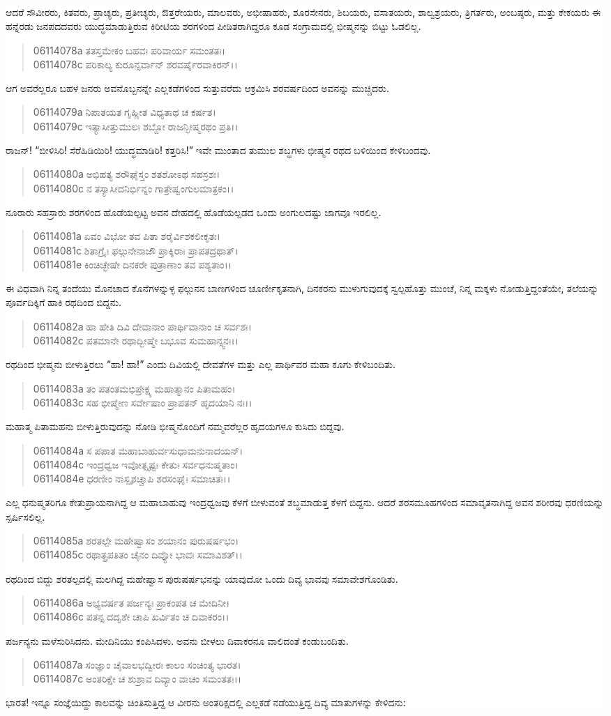 ಆದರೆ ಸೌವೀರರು, ಕಿತವರು, ಪ್ರಾಚ್ಯರು, ಪ್ರತೀಚ್ಯರು, ಔತ್ತರೇಯರು, ಮಾಲವರು, ಅಭೀಷಾಹರು, ಶೂರಸೇನರು, ಶಿಬಯರು, ವಸಾತಯರು, ಶಾಲ್ವಶ್ರಯರು, ತ್ರಿಗರ್ತರು, ಅಂಬಷ್ಠರು, ಮತ್ತು ಕೇಕಯರು ಈ ಹನ್ನೆರಡು ಜನಪದದವರು ಯುದ್ಧಮಾಡುತ್ತಿರುವ ಕಿರೀಟಿಯ ಶರಗಳಿಂದ ಪೀಡಿತರಾಗಿದ್ದರೂ ಕೂಡ ಸಂಗ್ರಾಮದಲ್ಲಿ ಭೀಷ್ಮನನ್ನು ಬಿಟ್ಟು ಓಡಲಿಲ್ಲ.

> 06114078a ತತಸ್ತಮೇಕಂ ಬಹವಃ ಪರಿವಾರ್ಯ ಸಮಂತತಃ।   
06114078c ಪರಿಕಾಲ್ಯ ಕುರೂನ್ಸರ್ವಾನ್ ಶರವರ್ಷೈರವಾಕಿರನ್।।

ಆಗ ಅವರೆಲ್ಲರೂ ಬಹಳ ಜನರು ಅವನೊಬ್ಬನನ್ನೇ ಎಲ್ಲಕಡೆಗಳಿಂದ ಸುತ್ತುವರೆದು ಆಕ್ರಮಿಸಿ ಶರವರ್ಷದಿಂದ ಅವನನ್ನು ಮುಚ್ಚಿದರು.

> 06114079a ನಿಪಾತಯತ ಗೃಹ್ಣೀತ ವಿಧ್ಯತಾಥ ಚ ಕರ್ಷತ।   
06114079c ಇತ್ಯಾಸೀತ್ತುಮುಲಃ ಶಬ್ದೋ ರಾಜನ್ಭೀಷ್ಮರಥಂ ಪ್ರತಿ।।

ರಾಜನ್! “ಬೀಳಿಸಿರಿ! ಸೆರೆಹಿಡಿಯಿರಿ! ಯುದ್ಧಮಾಡಿರಿ! ಕತ್ತರಿಸಿ!” ಇವೇ ಮುಂತಾದ ತುಮುಲ ಶಬ್ಧಗಳು ಭೀಷ್ಮನ ರಥದ ಬಳಿಯಿಂದ ಕೇಳಿಬಂದವು.

> 06114080a ಅಭಿಹತ್ಯ ಶರೌಘೈಸ್ತಂ ಶತಶೋಽಥ ಸಹಸ್ರಶಃ।   
06114080c ನ ತಸ್ಯಾಸೀದನಿರ್ಭಿನ್ನಂ ಗಾತ್ರೇಷ್ವಂಗುಲಮಾತ್ರಕಂ।।

ನೂರಾರು ಸಹಸ್ರಾರು ಶರಗಳಿಂದ ಹೊಡೆಯಲ್ಪಟ್ಟ ಅವನ ದೇಹದಲ್ಲಿ ಹೊಡೆಯಲ್ಪಡದ ಒಂದು ಅಂಗುಲದಷ್ಟು ಜಾಗವೂ ಇರಲಿಲ್ಲ.

> 06114081a ಏವಂ ವಿಭೋ ತವ ಪಿತಾ ಶರೈರ್ವಿಶಕಲೀಕೃತಃ।   
06114081c ಶಿತಾಗ್ರೈಃ ಫಲ್ಗುನೇನಾಜೌ ಪ್ರಾಕ್ಶಿರಾಃ ಪ್ರಾಪತದ್ರಥಾತ್।   
06114081e ಕಿಂಚಿಚ್ಛೇಷೇ ದಿನಕರೇ ಪುತ್ರಾಣಾಂ ತವ ಪಶ್ಯತಾಂ।।

ಈ ವಿಧವಾಗಿ ನಿನ್ನ ತಂದೆಯು ಮೊನಚಾದ ಕೊನೆಗಳನ್ನುಳ್ಳ ಫಲ್ಗುನನ ಬಾಣಗಳಿಂದ ಚೂರ್ಣೀಕೃತನಾಗಿ, ದಿನಕರನು ಮುಳುಗುವುದಕ್ಕೆ ಸ್ವಲ್ಪಹೊತ್ತು ಮುಂಚೆ, ನಿನ್ನ ಮಕ್ಕಳು ನೋಡುತ್ತಿದ್ದಂತೆಯೇ, ತಲೆಯನ್ನು ಪೂರ್ವದಿಕ್ಕಿಗೆ ಹಾಕಿ ರಥದಿಂದ ಬಿದ್ದನು.

> 06114082a ಹಾ ಹೇತಿ ದಿವಿ ದೇವಾನಾಂ ಪಾರ್ಥಿವಾನಾಂ ಚ ಸರ್ವಶಃ।   
06114082c ಪತಮಾನೇ ರಥಾದ್ಭೀಷ್ಮೇ ಬಭೂವ ಸುಮಹಾನ್ಸ್ವನಃ।।

ರಥದಿಂದ ಭೀಷ್ಮನು ಬೀಳುತ್ತಿರಲು “ಹಾ! ಹಾ!” ಎಂದು ದಿವಿಯಲ್ಲಿ ದೇವತೆಗಳ ಮತ್ತು ಎಲ್ಲ ಪಾರ್ಥಿವರ ಮಹಾ ಕೂಗು ಕೇಳಿಬಂದಿತು.

> 06114083a ತಂ ಪತಂತಮಭಿಪ್ರೇಕ್ಷ್ಯ ಮಹಾತ್ಮಾನಂ ಪಿತಾಮಹಂ।   
06114083c ಸಹ ಭೀಷ್ಮೇಣ ಸರ್ವೇಷಾಂ ಪ್ರಾಪತನ್ ಹೃದಯಾನಿ ನಃ।।

ಮಹಾತ್ಮ ಪಿತಾಮಹನು ಬೀಳುತ್ತಿರುವುದನ್ನು ನೋಡಿ ಭೀಷ್ಮನೊಂದಿಗೆ ನಮ್ಮವರೆಲ್ಲರ ಹೃದಯಗಳೂ ಕುಸಿದು ಬಿದ್ದವು.

> 06114084a ಸ ಪಪಾತ ಮಹಾಬಾಹುರ್ವಸುಧಾಮನುನಾದಯನ್।   
06114084c ಇಂದ್ರಧ್ವಜ ಇವೋತ್ಸೃಷ್ಟಃ ಕೇತುಃ ಸರ್ವಧನುಷ್ಮತಾಂ।   
06114084e ಧರಣೀಂ ನಾಸ್ಪೃಶಚ್ಚಾಪಿ ಶರಸಂಘೈಃ ಸಮಾಚಿತಃ।।

ಎಲ್ಲ ಧನುಷ್ಮತರಿಗೂ ಕೇತುಪ್ರಾಯನಾಗಿದ್ದ ಆ ಮಹಾಬಾಹುವು ಇಂದ್ರಧ್ವಜವು ಕೆಳಗೆ ಬೀಳುವಂತೆ ಶಬ್ಧಮಾಡುತ್ತ ಕೆಳಗೆ ಬಿದ್ದನು. ಆದರೆ ಶರಸಮೂಹಗಳಿಂದ ಸಮಾವೃತನಾಗಿದ್ದ ಅವನ ಶರೀರವು ಧರಣಿಯನ್ನು ಸ್ಪರ್ಷಿಸಲಿಲ್ಲ.

> 06114085a ಶರತಲ್ಪೇ ಮಹೇಷ್ವಾಸಂ ಶಯಾನಂ ಪುರುಷರ್ಷಭಂ।   
06114085c ರಥಾತ್ಪ್ರಪತಿತಂ ಚೈನಂ ದಿವ್ಯೋ ಭಾವಃ ಸಮಾವಿಶತ್।।

ರಥದಿಂದ ಬಿದ್ದು ಶರತಲ್ಪದಲ್ಲಿ ಮಲಗಿದ್ದ ಮಹೇಷ್ವಾಸ ಪುರುಷರ್ಷಭನನ್ನು ಯಾವುದೋ ಒಂದು ದಿವ್ಯ ಭಾವವು ಸಮಾವೇಶಗೊಂಡಿತು.

> 06114086a ಅಭ್ಯವರ್ಷತ ಪರ್ಜನ್ಯಃ ಪ್ರಾಕಂಪತ ಚ ಮೇದಿನೀ।   
06114086c ಪತನ್ಸ ದದೃಶೇ ಚಾಪಿ ಖರ್ವಿತಂ ಚ ದಿವಾಕರಂ।।

ಪರ್ಜನ್ಯನು ಮಳೆಸುರಿಸಿದನು. ಮೇದಿನಿಯು ಕಂಪಿಸಿದಳು. ಅವನು ಬೀಳಲು ದಿವಾಕರನೂ ವಾಲಿದಂತೆ ಕಂಡುಬಂದಿತು.

> 06114087a ಸಂಜ್ಞಾಂ ಚೈವಾಲಭದ್ವೀರಃ ಕಾಲಂ ಸಂಚಿಂತ್ಯ ಭಾರತ।   
06114087c ಅಂತರಿಕ್ಷೇ ಚ ಶುಶ್ರಾವ ದಿವ್ಯಾಂ ವಾಚಂ ಸಮಂತತಃ।।

ಭಾರತ! ಇನ್ನೂ ಸಂಜ್ಞೆಯಿದ್ದು ಕಾಲವನ್ನು ಚಿಂತಿಸುತ್ತಿದ್ದ ಆ ವೀರನು ಅಂತರಿಕ್ಷದಲ್ಲಿ ಎಲ್ಲಕಡೆ ನಡೆಯುತ್ತಿದ್ದ ದಿವ್ಯ ಮಾತುಗಳನ್ನು ಕೇಳಿದನು:
